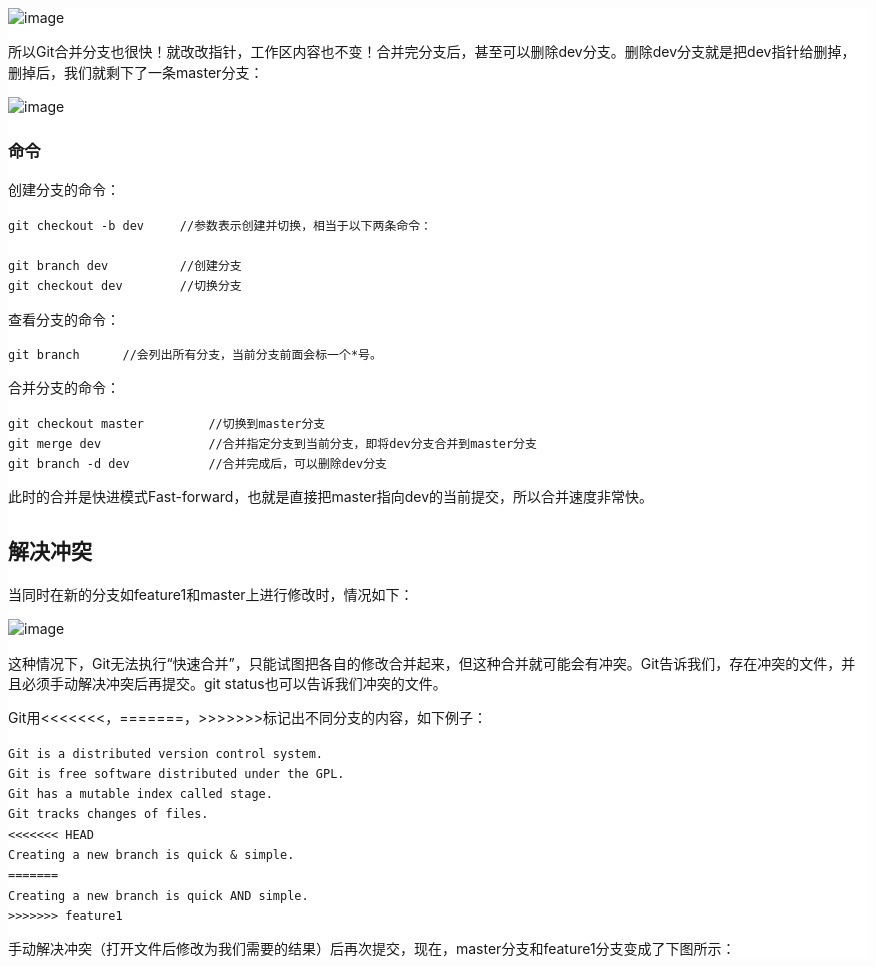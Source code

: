 ![image](https://cdn.liaoxuefeng.com/cdn/files/attachments/00138490883510324231a837e5d4aee844d3e4692ba50f5000/0)

所以Git合并分支也很快！就改改指针，工作区内容也不变！合并完分支后，甚至可以删除dev分支。删除dev分支就是把dev指针给删掉，删掉后，我们就剩下了一条master分支：

![image](https://cdn.liaoxuefeng.com/cdn/files/attachments/001384908867187c83ca970bf0f46efa19badad99c40235000/0)

### 命令

创建分支的命令：

```
git checkout -b dev     //参数表示创建并切换，相当于以下两条命令：

git branch dev          //创建分支
git checkout dev        //切换分支
```

查看分支的命令：

```
git branch      //会列出所有分支，当前分支前面会标一个*号。
```

合并分支的命令：

```
git checkout master         //切换到master分支
git merge dev               //合并指定分支到当前分支，即将dev分支合并到master分支
git branch -d dev           //合并完成后，可以删除dev分支
```

此时的合并是快进模式Fast-forward，也就是直接把master指向dev的当前提交，所以合并速度非常快。

## 解决冲突

当同时在新的分支如feature1和master上进行修改时，情况如下：

![image](https://cdn.liaoxuefeng.com/cdn/files/attachments/001384909115478645b93e2b5ae4dc78da049a0d1704a41000/0)

这种情况下，Git无法执行“快速合并”，只能试图把各自的修改合并起来，但这种合并就可能会有冲突。Git告诉我们，存在冲突的文件，并且必须手动解决冲突后再提交。git status也可以告诉我们冲突的文件。

Git用<<<<<<<，=======，>>>>>>>标记出不同分支的内容，如下例子：

```
Git is a distributed version control system.
Git is free software distributed under the GPL.
Git has a mutable index called stage.
Git tracks changes of files.
<<<<<<< HEAD
Creating a new branch is quick & simple.
=======
Creating a new branch is quick AND simple.
>>>>>>> feature1
```

手动解决冲突（打开文件后修改为我们需要的结果）后再次提交，现在，master分支和feature1分支变成了下图所示：
